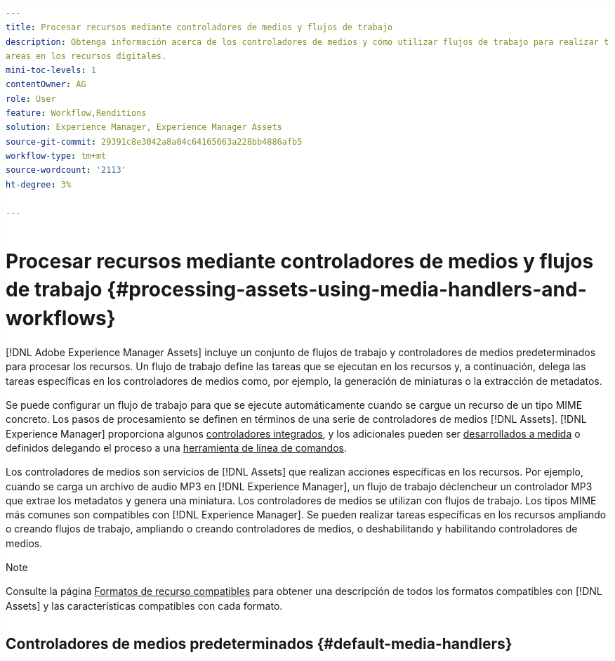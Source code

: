 ```yaml
---
title: Procesar recursos mediante controladores de medios y flujos de trabajo
description: Obtenga información acerca de los controladores de medios y cómo utilizar flujos de trabajo para realizar tareas en los recursos digitales.
mini-toc-levels: 1
contentOwner: AG
role: User
feature: Workflow,Renditions
solution: Experience Manager, Experience Manager Assets
source-git-commit: 29391c8e3042a8a04c64165663a228bb4886afb5
workflow-type: tm+mt
source-wordcount: '2113'
ht-degree: 3%

---
```


# Procesar recursos mediante controladores de medios y flujos de trabajo {#processing-assets-using-media-handlers-and-workflows}

[!DNL Adobe Experience Manager Assets] incluye un conjunto de flujos de trabajo y controladores de medios predeterminados para procesar los recursos. Un flujo de trabajo define las tareas que se ejecutan en los recursos y, a continuación, delega las tareas específicas en los controladores de medios como, por ejemplo, la generación de miniaturas o la extracción de metadatos.

Se puede configurar un flujo de trabajo para que se ejecute automáticamente cuando se cargue un recurso de un tipo MIME concreto. Los pasos de procesamiento se definen en términos de una serie de controladores de medios [!DNL Assets]. [!DNL Experience Manager] proporciona algunos [controladores integrados](#default-media-handlers), y los adicionales pueden ser [desarrollados a medida](#creating-a-new-media-handler) o definidos delegando el proceso a una [herramienta de línea de comandos](#command-line-based-media-handler).

Los controladores de medios son servicios de [!DNL Assets] que realizan acciones específicas en los recursos. Por ejemplo, cuando se carga un archivo de audio MP3 en [!DNL Experience Manager], un flujo de trabajo déclencheur un controlador MP3 que extrae los metadatos y genera una miniatura. Los controladores de medios se utilizan con flujos de trabajo. Los tipos MIME más comunes son compatibles con [!DNL Experience Manager]. Se pueden realizar tareas específicas en los recursos ampliando o creando flujos de trabajo, ampliando o creando controladores de medios, o deshabilitando y habilitando controladores de medios.

>[!NOTE]
>
>Consulte la página [Formatos de recurso compatibles](assets-formats.md) para obtener una descripción de todos los formatos compatibles con [!DNL Assets] y las características compatibles con cada formato.

## Controladores de medios predeterminados {#default-media-handlers}
